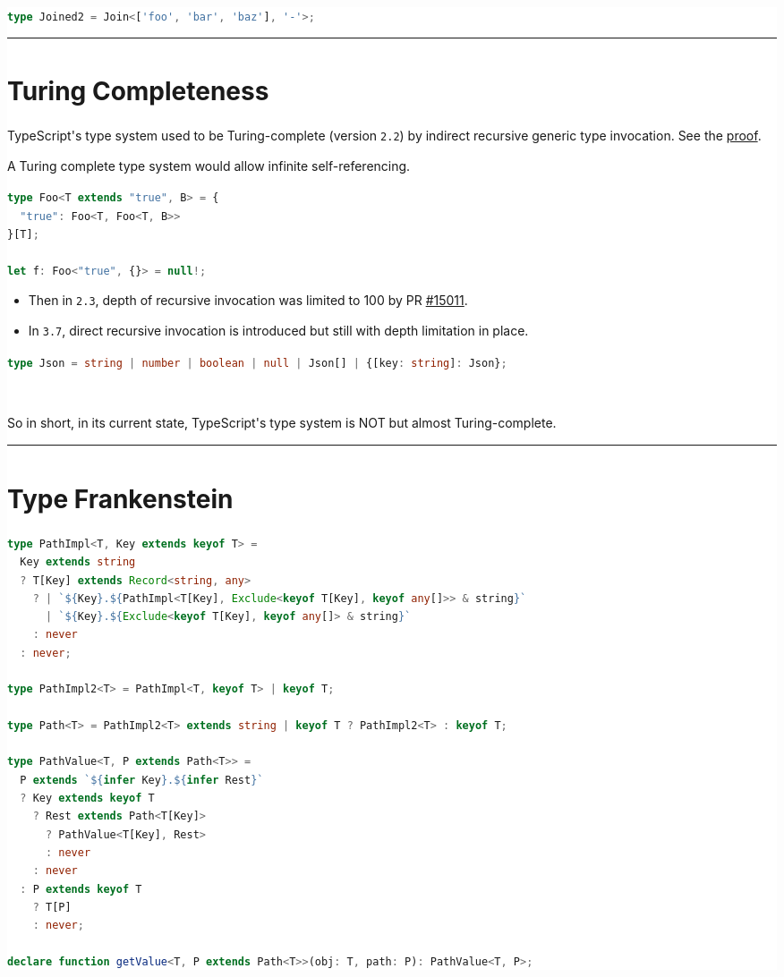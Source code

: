 ```ts {monaco} {height: '380px'}
type Joined2 = Join<['foo', 'bar', 'baz'], '-'>;
```

---

# Turing Completeness

TypeScript's type system used to be Turing-complete (version `2.2`) by indirect recursive generic type invocation. See the [proof](https://github.com/microsoft/TypeScript/issues/14833).

A Turing complete type system would allow infinite self-referencing.

```ts
type Foo<T extends "true", B> = {
  "true": Foo<T, Foo<T, B>>
}[T];

let f: Foo<"true", {}> = null!;
```

- Then in `2.3`, depth of recursive invocation was limited to 100 by PR [#15011](https://github.com/microsoft/TypeScript/pull/15011).

- In `3.7`, direct recursive invocation is introduced but still with depth limitation in place.

```ts
type Json = string | number | boolean | null | Json[] | {[key: string]: Json};
```

<br>

So in short, in its current state, TypeScript's type system is <span text="red-500">NOT</span> but almost Turing-complete.

---

# Type Frankenstein

<div grid="~ cols-3 gap-4">
<div class="col-span-2">

```ts {monaco} {height: '410px'}
type PathImpl<T, Key extends keyof T> =
  Key extends string
  ? T[Key] extends Record<string, any>
    ? | `${Key}.${PathImpl<T[Key], Exclude<keyof T[Key], keyof any[]>> & string}`
      | `${Key}.${Exclude<keyof T[Key], keyof any[]> & string}`
    : never
  : never;

type PathImpl2<T> = PathImpl<T, keyof T> | keyof T;

type Path<T> = PathImpl2<T> extends string | keyof T ? PathImpl2<T> : keyof T;

type PathValue<T, P extends Path<T>> =
  P extends `${infer Key}.${infer Rest}`
  ? Key extends keyof T
    ? Rest extends Path<T[Key]>
      ? PathValue<T[Key], Rest>
      : never
    : never
  : P extends keyof T
    ? T[P]
    : never;

declare function getValue<T, P extends Path<T>>(obj: T, path: P): PathValue<T, P>;

```

  [P in K]: T[P];